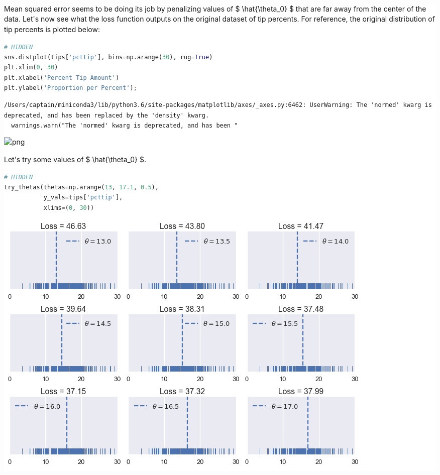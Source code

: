 

Mean squared error seems to be doing its job by penalizing values of $ \hat{\theta_0} $ that are far away from the center of the data. Let's now see what the loss function outputs on the original dataset of tip percents. For reference, the original distribution of tip percents is plotted below:


```python
# HIDDEN
sns.distplot(tips['pcttip'], bins=np.arange(30), rug=True)
plt.xlim(0, 30)
plt.xlabel('Percent Tip Amount')
plt.ylabel('Proportion per Percent');
```

    /Users/captain/miniconda3/lib/python3.6/site-packages/matplotlib/axes/_axes.py:6462: UserWarning: The 'normed' kwarg is deprecated, and has been replaced by the 'density' kwarg.
      warnings.warn("The 'normed' kwarg is deprecated, and has been "



![png](modeling_cost_functions_files/modeling_cost_functions_16_1.png)


Let's try some values of $ \hat{\theta_0} $.


```python
# HIDDEN
try_thetas(thetas=np.arange(13, 17.1, 0.5),
           y_vals=tips['pcttip'],
           xlims=(0, 30))
```


![png](modeling_cost_functions_files/modeling_cost_functions_18_0.png)
